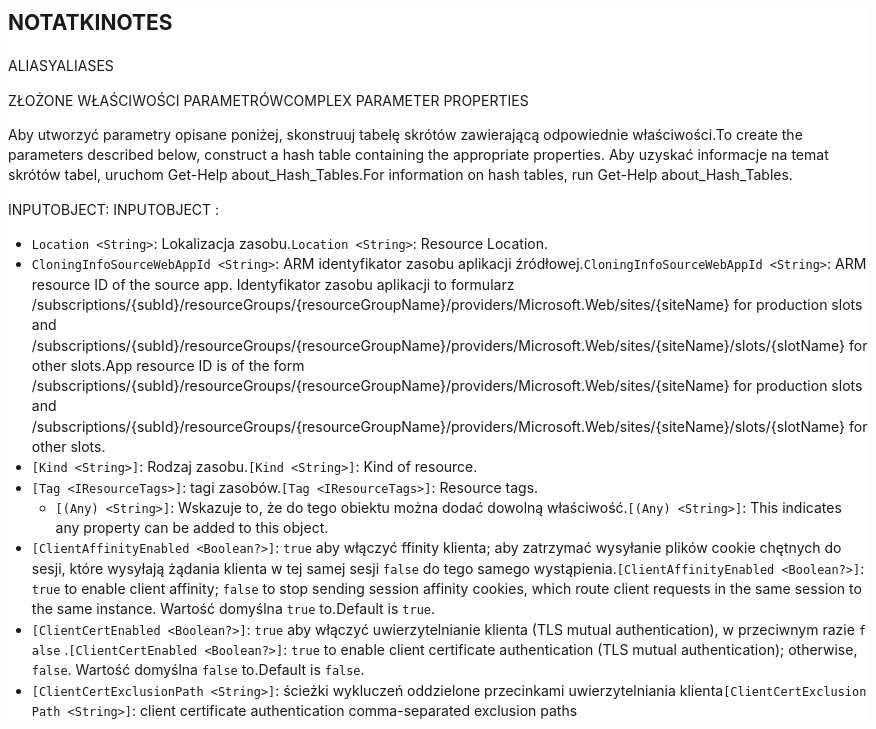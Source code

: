 ## <span data-ttu-id="e1de5-138">NOTATKI</span><span class="sxs-lookup"><span data-stu-id="e1de5-138">NOTES</span></span>

<span data-ttu-id="e1de5-139">ALIASY</span><span class="sxs-lookup"><span data-stu-id="e1de5-139">ALIASES</span></span>

<span data-ttu-id="e1de5-140">ZŁOŻONE WŁAŚCIWOŚCI PARAMETRÓW</span><span class="sxs-lookup"><span data-stu-id="e1de5-140">COMPLEX PARAMETER PROPERTIES</span></span>

<span data-ttu-id="e1de5-141">Aby utworzyć parametry opisane poniżej, skonstruuj tabelę skrótów zawierającą odpowiednie właściwości.</span><span class="sxs-lookup"><span data-stu-id="e1de5-141">To create the parameters described below, construct a hash table containing the appropriate properties.</span></span> <span data-ttu-id="e1de5-142">Aby uzyskać informacje na temat skrótów tabel, uruchom Get-Help about_Hash_Tables.</span><span class="sxs-lookup"><span data-stu-id="e1de5-142">For information on hash tables, run Get-Help about_Hash_Tables.</span></span>


<span data-ttu-id="e1de5-143">INPUTOBJECT: <ISite></span><span class="sxs-lookup"><span data-stu-id="e1de5-143">INPUTOBJECT <ISite>:</span></span> 
  - <span data-ttu-id="e1de5-144">`Location <String>`: Lokalizacja zasobu.</span><span class="sxs-lookup"><span data-stu-id="e1de5-144">`Location <String>`: Resource Location.</span></span>
  - <span data-ttu-id="e1de5-145">`CloningInfoSourceWebAppId <String>`: ARM identyfikator zasobu aplikacji źródłowej.</span><span class="sxs-lookup"><span data-stu-id="e1de5-145">`CloningInfoSourceWebAppId <String>`: ARM resource ID of the source app.</span></span> <span data-ttu-id="e1de5-146">Identyfikator zasobu aplikacji to formularz /subscriptions/{subId}/resourceGroups/{resourceGroupName}/providers/Microsoft.Web/sites/{siteName} for production slots and /subscriptions/{subId}/resourceGroups/{resourceGroupName}/providers/Microsoft.Web/sites/{siteName}/slots/{slotName} for other slots.</span><span class="sxs-lookup"><span data-stu-id="e1de5-146">App resource ID is of the form         /subscriptions/{subId}/resourceGroups/{resourceGroupName}/providers/Microsoft.Web/sites/{siteName} for production slots and         /subscriptions/{subId}/resourceGroups/{resourceGroupName}/providers/Microsoft.Web/sites/{siteName}/slots/{slotName} for other slots.</span></span>
  - <span data-ttu-id="e1de5-147">`[Kind <String>]`: Rodzaj zasobu.</span><span class="sxs-lookup"><span data-stu-id="e1de5-147">`[Kind <String>]`: Kind of resource.</span></span>
  - <span data-ttu-id="e1de5-148">`[Tag <IResourceTags>]`: tagi zasobów.</span><span class="sxs-lookup"><span data-stu-id="e1de5-148">`[Tag <IResourceTags>]`: Resource tags.</span></span>
    - <span data-ttu-id="e1de5-149">`[(Any) <String>]`: Wskazuje to, że do tego obiektu można dodać dowolną właściwość.</span><span class="sxs-lookup"><span data-stu-id="e1de5-149">`[(Any) <String>]`: This indicates any property can be added to this object.</span></span>
  - <span data-ttu-id="e1de5-150">`[ClientAffinityEnabled <Boolean?>]`: <code>true</code> aby włączyć ffinity klienta; aby zatrzymać wysyłanie plików cookie chętnych do sesji, które wysyłają żądania klienta w tej samej sesji <code>false</code> do tego samego wystąpienia.</span><span class="sxs-lookup"><span data-stu-id="e1de5-150">`[ClientAffinityEnabled <Boolean?>]`: <code>true</code> to enable client affinity; <code>false</code> to stop sending session affinity cookies, which route client requests in the same session to the same instance.</span></span> <span data-ttu-id="e1de5-151">Wartość domyślna <code>true</code> to.</span><span class="sxs-lookup"><span data-stu-id="e1de5-151">Default is <code>true</code>.</span></span>
  - <span data-ttu-id="e1de5-152">`[ClientCertEnabled <Boolean?>]`: <code>true</code> aby włączyć uwierzytelnianie klienta (TLS mutual authentication), w przeciwnym razie <code>false</code> .</span><span class="sxs-lookup"><span data-stu-id="e1de5-152">`[ClientCertEnabled <Boolean?>]`: <code>true</code> to enable client certificate authentication (TLS mutual authentication); otherwise, <code>false</code>.</span></span> <span data-ttu-id="e1de5-153">Wartość domyślna <code>false</code> to.</span><span class="sxs-lookup"><span data-stu-id="e1de5-153">Default is <code>false</code>.</span></span>
  - <span data-ttu-id="e1de5-154">`[ClientCertExclusionPath <String>]`: ścieżki wykluczeń oddzielone przecinkami uwierzytelniania klienta</span><span class="sxs-lookup"><span data-stu-id="e1de5-154">`[ClientCertExclusionPath <String>]`: client certificate authentication comma-separated exclusion paths</span></span>